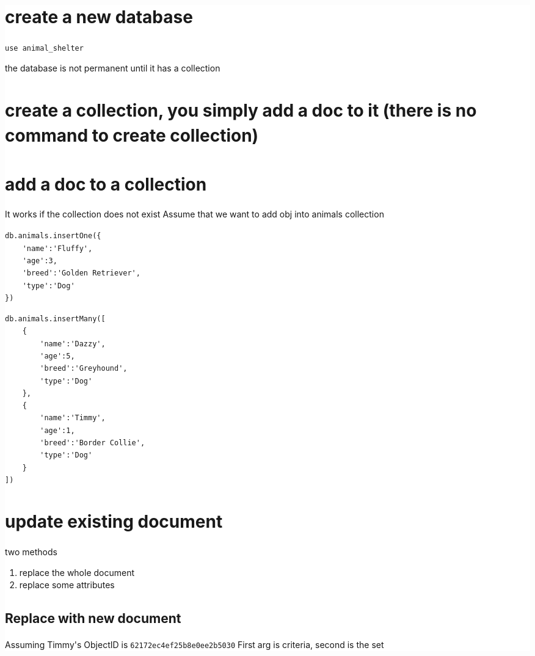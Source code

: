 # create a new database
```
use animal_shelter
```

the database is not permanent until it has a collection

# create a collection, you simply add a doc to it (there is no command to create collection)

# add a doc to a collection
It works if the collection does not exist
Assume that we want to add obj into animals collection

```
db.animals.insertOne({
    'name':'Fluffy',
    'age':3,
    'breed':'Golden Retriever',
    'type':'Dog'
})
```

```
db.animals.insertMany([
    {
        'name':'Dazzy',
        'age':5,
        'breed':'Greyhound',
        'type':'Dog'
    },
    {
        'name':'Timmy',
        'age':1,
        'breed':'Border Collie',
        'type':'Dog'
    }
])
```

# update existing document
two methods
1. replace the whole document
2. replace some attributes


## Replace with new document
Assuming Timmy's ObjectID is `62172ec4ef25b8e0ee2b5030`
First arg is criteria, second is the set
